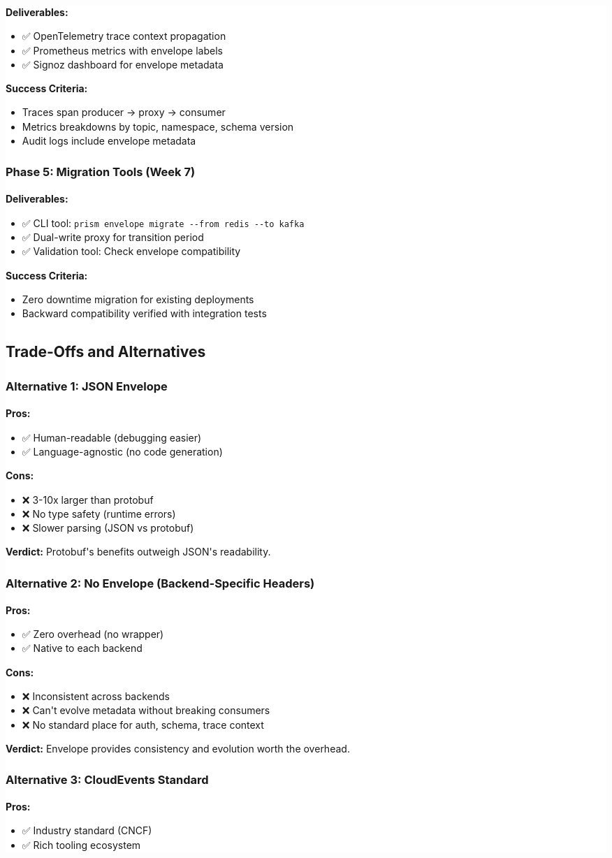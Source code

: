 **Deliverables:**
- ✅ OpenTelemetry trace context propagation
- ✅ Prometheus metrics with envelope labels
- ✅ Signoz dashboard for envelope metadata

**Success Criteria:**
- Traces span producer → proxy → consumer
- Metrics breakdowns by topic, namespace, schema version
- Audit logs include envelope metadata

### Phase 5: Migration Tools (Week 7)

**Deliverables:**
- ✅ CLI tool: `prism envelope migrate --from redis --to kafka`
- ✅ Dual-write proxy for transition period
- ✅ Validation tool: Check envelope compatibility

**Success Criteria:**
- Zero downtime migration for existing deployments
- Backward compatibility verified with integration tests

## Trade-Offs and Alternatives

### Alternative 1: JSON Envelope

**Pros:**
- ✅ Human-readable (debugging easier)
- ✅ Language-agnostic (no code generation)

**Cons:**
- ❌ 3-10x larger than protobuf
- ❌ No type safety (runtime errors)
- ❌ Slower parsing (JSON vs protobuf)

**Verdict:** Protobuf's benefits outweigh JSON's readability.

### Alternative 2: No Envelope (Backend-Specific Headers)

**Pros:**
- ✅ Zero overhead (no wrapper)
- ✅ Native to each backend

**Cons:**
- ❌ Inconsistent across backends
- ❌ Can't evolve metadata without breaking consumers
- ❌ No standard place for auth, schema, trace context

**Verdict:** Envelope provides consistency and evolution worth the overhead.

### Alternative 3: CloudEvents Standard

**Pros:**
- ✅ Industry standard (CNCF)
- ✅ Rich tooling ecosystem
